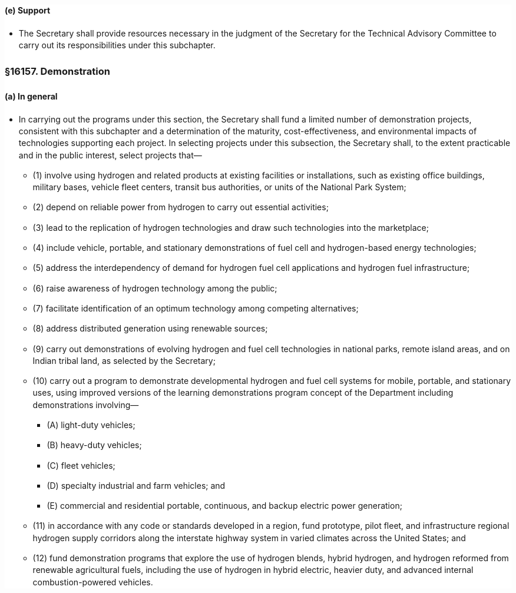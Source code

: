 #### (e) Support
* The Secretary shall provide resources necessary in the judgment of the Secretary for the Technical Advisory Committee to carry out its responsibilities under this subchapter.

### §16157. Demonstration
#### (a) In general
* In carrying out the programs under this section, the Secretary shall fund a limited number of demonstration projects, consistent with this subchapter and a determination of the maturity, cost-effectiveness, and environmental impacts of technologies supporting each project. In selecting projects under this subsection, the Secretary shall, to the extent practicable and in the public interest, select projects that—

  * (1) involve using hydrogen and related products at existing facilities or installations, such as existing office buildings, military bases, vehicle fleet centers, transit bus authorities, or units of the National Park System;

  * (2) depend on reliable power from hydrogen to carry out essential activities;

  * (3) lead to the replication of hydrogen technologies and draw such technologies into the marketplace;

  * (4) include vehicle, portable, and stationary demonstrations of fuel cell and hydrogen-based energy technologies;

  * (5) address the interdependency of demand for hydrogen fuel cell applications and hydrogen fuel infrastructure;

  * (6) raise awareness of hydrogen technology among the public;

  * (7) facilitate identification of an optimum technology among competing alternatives;

  * (8) address distributed generation using renewable sources;

  * (9) carry out demonstrations of evolving hydrogen and fuel cell technologies in national parks, remote island areas, and on Indian tribal land, as selected by the Secretary;

  * (10) carry out a program to demonstrate developmental hydrogen and fuel cell systems for mobile, portable, and stationary uses, using improved versions of the learning demonstrations program concept of the Department including demonstrations involving—

    * (A) light-duty vehicles;

    * (B) heavy-duty vehicles;

    * (C) fleet vehicles;

    * (D) specialty industrial and farm vehicles; and

    * (E) commercial and residential portable, continuous, and backup electric power generation;


  * (11) in accordance with any code or standards developed in a region, fund prototype, pilot fleet, and infrastructure regional hydrogen supply corridors along the interstate highway system in varied climates across the United States; and

  * (12) fund demonstration programs that explore the use of hydrogen blends, hybrid hydrogen, and hydrogen reformed from renewable agricultural fuels, including the use of hydrogen in hybrid electric, heavier duty, and advanced internal combustion-powered vehicles.
